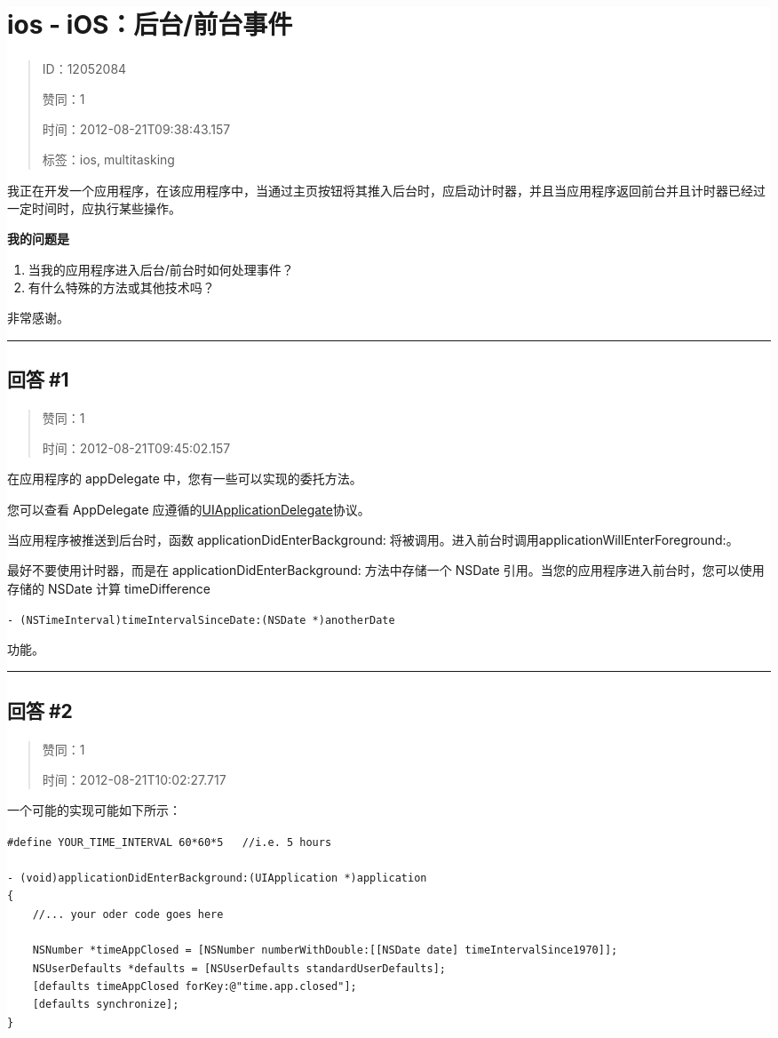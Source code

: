 # ios - iOS：后台/前台事件

> ID：12052084
> 
> 赞同：1
> 
> 时间：2012-08-21T09:38:43.157
> 
> 标签：ios, multitasking

我正在开发一个应用程序，在该应用程序中，当通过主页按钮将其推入后台时，应启动计时器，并且当应用程序返回前台并且计时器已经过一定时间时，应执行某些操作。

**我的问题是**

1.  当我的应用程序进入后台/前台时如何处理事件？
2.  有什么特殊的方法或其他技术吗？

非常感谢。

* * *

## 回答 #1

> 赞同：1
> 
> 时间：2012-08-21T09:45:02.157

在应用程序的 appDelegate 中，您有一些可以实现的委托方法。

您可以查看 AppDelegate 应遵循的[UIApplicationDelegate](http://developer.apple.com/library/ios/#DOCUMENTATION/UIKit/Reference/UIApplicationDelegate_Protocol/Reference/Reference.html)协议。

当应用程序被推送到后台时，函数 applicationDidEnterBackground: 将被调用。进入前台时调用applicationWillEnterForeground:。

最好不要使用计时器，而是在 applicationDidEnterBackground: 方法中存储一个 NSDate 引用。当您的应用程序进入前台时，您可以使用存储的 NSDate 计算 timeDifference

```
- (NSTimeInterval)timeIntervalSinceDate:(NSDate *)anotherDate 
```

功能。

* * *

## 回答 #2

> 赞同：1
> 
> 时间：2012-08-21T10:02:27.717

一个可能的实现可能如下所示：

```
#define YOUR_TIME_INTERVAL 60*60*5   //i.e. 5 hours

- (void)applicationDidEnterBackground:(UIApplication *)application
{
    //... your oder code goes here

    NSNumber *timeAppClosed = [NSNumber numberWithDouble:[[NSDate date] timeIntervalSince1970]];
    NSUserDefaults *defaults = [NSUserDefaults standardUserDefaults];
    [defaults timeAppClosed forKey:@"time.app.closed"];
    [defaults synchronize];
} 
```
